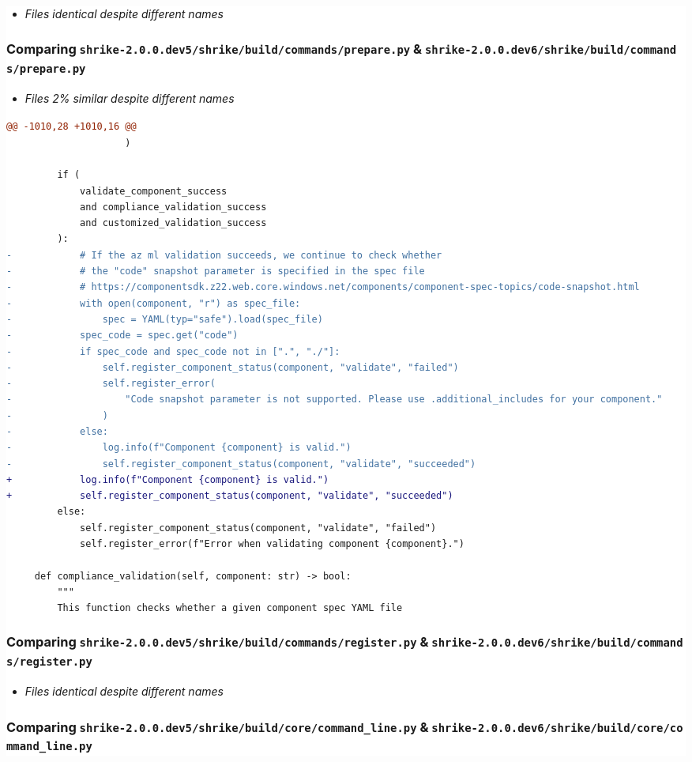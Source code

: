  * *Files identical despite different names*

### Comparing `shrike-2.0.0.dev5/shrike/build/commands/prepare.py` & `shrike-2.0.0.dev6/shrike/build/commands/prepare.py`

 * *Files 2% similar despite different names*

```diff
@@ -1010,28 +1010,16 @@
                     )
 
         if (
             validate_component_success
             and compliance_validation_success
             and customized_validation_success
         ):
-            # If the az ml validation succeeds, we continue to check whether
-            # the "code" snapshot parameter is specified in the spec file
-            # https://componentsdk.z22.web.core.windows.net/components/component-spec-topics/code-snapshot.html
-            with open(component, "r") as spec_file:
-                spec = YAML(typ="safe").load(spec_file)
-            spec_code = spec.get("code")
-            if spec_code and spec_code not in [".", "./"]:
-                self.register_component_status(component, "validate", "failed")
-                self.register_error(
-                    "Code snapshot parameter is not supported. Please use .additional_includes for your component."
-                )
-            else:
-                log.info(f"Component {component} is valid.")
-                self.register_component_status(component, "validate", "succeeded")
+            log.info(f"Component {component} is valid.")
+            self.register_component_status(component, "validate", "succeeded")
         else:
             self.register_component_status(component, "validate", "failed")
             self.register_error(f"Error when validating component {component}.")
 
     def compliance_validation(self, component: str) -> bool:
         """
         This function checks whether a given component spec YAML file
```

### Comparing `shrike-2.0.0.dev5/shrike/build/commands/register.py` & `shrike-2.0.0.dev6/shrike/build/commands/register.py`

 * *Files identical despite different names*

### Comparing `shrike-2.0.0.dev5/shrike/build/core/command_line.py` & `shrike-2.0.0.dev6/shrike/build/core/command_line.py`
